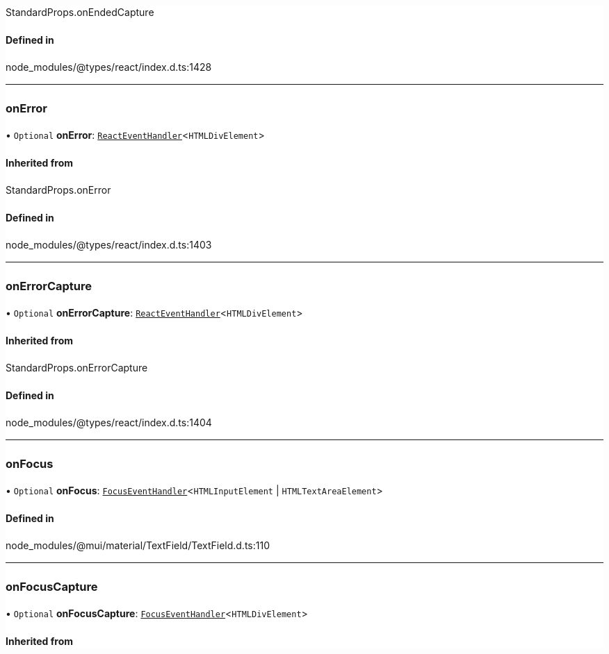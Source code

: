 StandardProps.onEndedCapture

#### Defined in

node_modules/@types/react/index.d.ts:1428

___

### onError

• `Optional` **onError**: [`ReactEventHandler`](../modules/components_Container._internal_.md#reacteventhandler)<`HTMLDivElement`\>

#### Inherited from

StandardProps.onError

#### Defined in

node_modules/@types/react/index.d.ts:1403

___

### onErrorCapture

• `Optional` **onErrorCapture**: [`ReactEventHandler`](../modules/components_Container._internal_.md#reacteventhandler)<`HTMLDivElement`\>

#### Inherited from

StandardProps.onErrorCapture

#### Defined in

node_modules/@types/react/index.d.ts:1404

___

### onFocus

• `Optional` **onFocus**: [`FocusEventHandler`](../modules/components_Container._internal_.md#focuseventhandler)<`HTMLInputElement` \| `HTMLTextAreaElement`\>

#### Defined in

node_modules/@mui/material/TextField/TextField.d.ts:110

___

### onFocusCapture

• `Optional` **onFocusCapture**: [`FocusEventHandler`](../modules/components_Container._internal_.md#focuseventhandler)<`HTMLDivElement`\>

#### Inherited from
